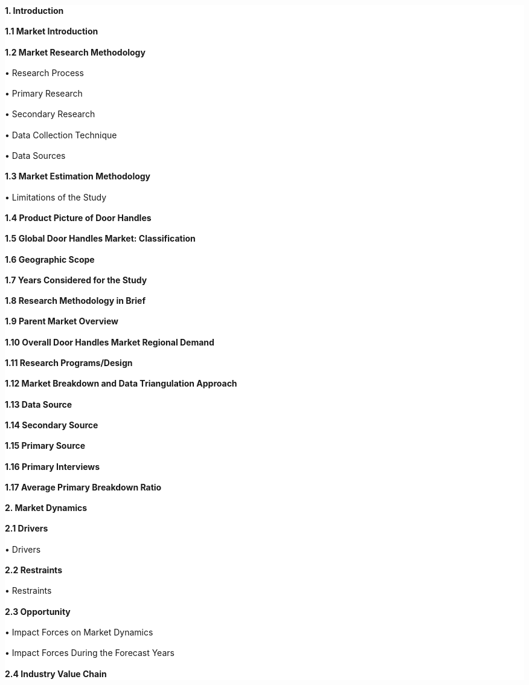 <strong>1. Introduction</strong>

<strong>1.1 Market Introduction</strong>

<strong>1.2 Market Research Methodology</strong>

• Research Process

• Primary Research

• Secondary Research

• Data Collection Technique

• Data Sources

<strong>1.3 Market Estimation Methodology</strong>

• Limitations of the Study

<strong>1.4 Product Picture of Door Handles</strong>

<strong>1.5 Global Door Handles Market: Classification</strong>

<strong>1.6 Geographic Scope</strong>

<strong>1.7 Years Considered for the Study</strong>

<strong>1.8 Research Methodology in Brief</strong>

<strong>1.9 Parent Market Overview</strong>

<strong>1.10 Overall Door Handles Market Regional Demand</strong>

<strong>1.11 Research Programs/Design</strong>

<strong>1.12 Market Breakdown and Data Triangulation Approach</strong>

<strong>1.13 Data Source</strong>

<strong>1.14 Secondary Source</strong>

<strong>1.15 Primary Source</strong>

<strong>1.16 Primary Interviews</strong>

<strong>1.17 Average Primary Breakdown Ratio</strong>

<strong>2. Market Dynamics</strong>

<strong>2.1 Drivers</strong>

• Drivers

<strong>2.2 Restraints</strong>

• Restraints

<strong>2.3 Opportunity</strong>

• Impact Forces on Market Dynamics

• Impact Forces During the Forecast Years

<strong>2.4 Industry Value Chain</strong>
